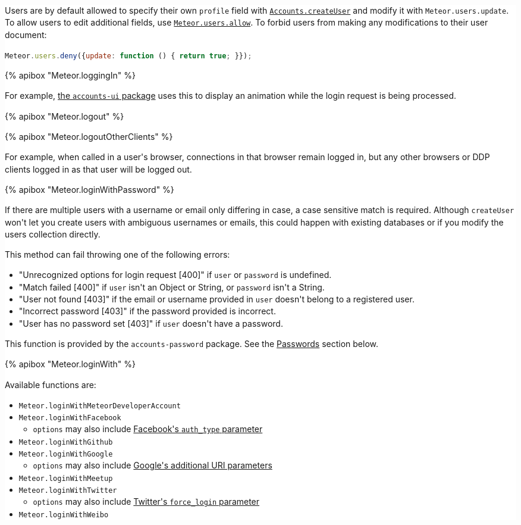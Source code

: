 Users are by default allowed to specify their own `profile` field with
[`Accounts.createUser`](#accounts_createuser) and modify it with
`Meteor.users.update`. To allow users to edit additional fields, use
[`Meteor.users.allow`](#allow). To forbid users from making any modifications to
their user document:

```js
Meteor.users.deny({update: function () { return true; }});
```

{% apibox "Meteor.loggingIn" %}

For example, [the `accounts-ui` package](#accountsui) uses this to display an
animation while the login request is being processed.

{% apibox "Meteor.logout" %}

{% apibox "Meteor.logoutOtherClients" %}

For example, when called in a user's browser, connections in that browser
remain logged in, but any other browsers or DDP clients logged in as that user
will be logged out.

{% apibox "Meteor.loginWithPassword" %}

If there are multiple users with a username or email only differing in case, a case sensitive match is required. Although `createUser` won't let you create users with ambiguous usernames or emails, this could happen with existing databases or if you modify the users collection directly.

This method can fail throwing one of the following errors:
* "Unrecognized options for login request [400]" if `user` or `password` is undefined.
* "Match failed [400]" if `user` isn't an Object or String, or `password` isn't a String.
* "User not found [403]" if the email or username provided in `user` doesn't belong to a registered user.
* "Incorrect password [403]" if the password provided is incorrect.
* "User has no password set [403]" if `user` doesn't have a password.

This function is provided by the `accounts-password` package. See the
[Passwords](#accounts_passwords) section below.


{% apibox "Meteor.loginWith<ExternalService>" %}

Available functions are:

* `Meteor.loginWithMeteorDeveloperAccount`
* `Meteor.loginWithFacebook`
  * `options` may also include [Facebook's `auth_type` parameter](https://developers.facebook.com/docs/facebook-login/manually-build-a-login-flow#reaskperms)
* `Meteor.loginWithGithub`
* `Meteor.loginWithGoogle`
  * `options` may also include [Google's additional URI parameters](https://developers.google.com/identity/protocols/OpenIDConnect#authenticationuriparameters)
* `Meteor.loginWithMeetup`
* `Meteor.loginWithTwitter`
  * `options` may also include [Twitter's `force_login` parameter](https://dev.twitter.com/oauth/reference/get/oauth/authenticate)
* `Meteor.loginWithWeibo`
